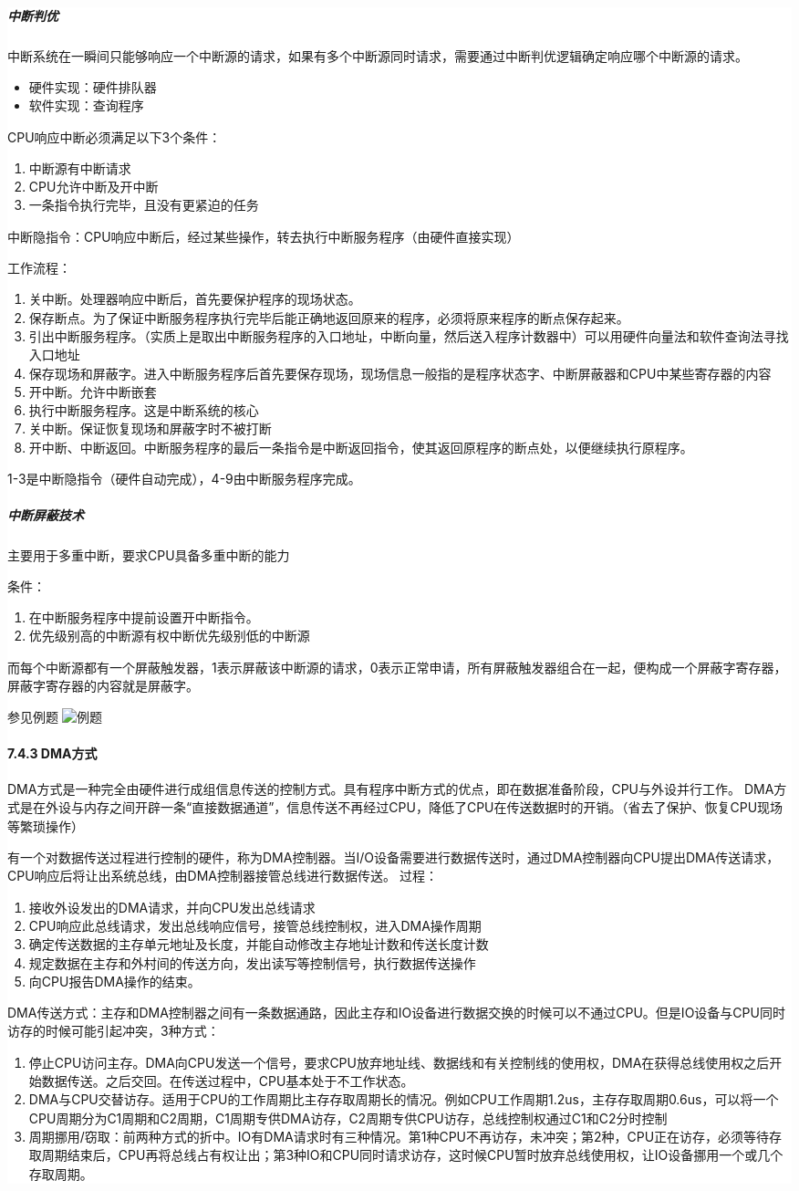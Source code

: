 ##### 中断判优
中断系统在一瞬间只能够响应一个中断源的请求，如果有多个中断源同时请求，需要通过中断判优逻辑确定响应哪个中断源的请求。
* 硬件实现：硬件排队器
* 软件实现：查询程序

CPU响应中断必须满足以下3个条件：
1. 中断源有中断请求
2. CPU允许中断及开中断
3. 一条指令执行完毕，且没有更紧迫的任务

中断隐指令：CPU响应中断后，经过某些操作，转去执行中断服务程序（由硬件直接实现）

工作流程：
1. 关中断。处理器响应中断后，首先要保护程序的现场状态。
1. 保存断点。为了保证中断服务程序执行完毕后能正确地返回原来的程序，必须将原来程序的断点保存起来。
1. 引出中断服务程序。（实质上是取出中断服务程序的入口地址，中断向量，然后送入程序计数器中）可以用硬件向量法和软件查询法寻找入口地址
1. 保存现场和屏蔽字。进入中断服务程序后首先要保存现场，现场信息一般指的是程序状态字、中断屏蔽器和CPU中某些寄存器的内容
1. 开中断。允许中断嵌套
1. 执行中断服务程序。这是中断系统的核心
1. 关中断。保证恢复现场和屏蔽字时不被打断
1. 开中断、中断返回。中断服务程序的最后一条指令是中断返回指令，使其返回原程序的断点处，以便继续执行原程序。

1-3是中断隐指令（硬件自动完成），4-9由中断服务程序完成。

##### 中断屏蔽技术
主要用于多重中断，要求CPU具备多重中断的能力

条件：
1. 在中断服务程序中提前设置开中断指令。
1. 优先级别高的中断源有权中断优先级别低的中断源

而每个中断源都有一个屏蔽触发器，1表示屏蔽该中断源的请求，0表示正常申请，所有屏蔽触发器组合在一起，便构成一个屏蔽字寄存器，屏蔽字寄存器的内容就是屏蔽字。

参见例题
![例题](https://user-images.githubusercontent.com/21279827/67155778-d7303880-f347-11e9-991a-f37a5701461a.png)


#### 7.4.3 DMA方式
DMA方式是一种完全由硬件进行成组信息传送的控制方式。具有程序中断方式的优点，即在数据准备阶段，CPU与外设并行工作。
DMA方式是在外设与内存之间开辟一条“直接数据通道”，信息传送不再经过CPU，降低了CPU在传送数据时的开销。（省去了保护、恢复CPU现场等繁琐操作）

有一个对数据传送过程进行控制的硬件，称为DMA控制器。当I/O设备需要进行数据传送时，通过DMA控制器向CPU提出DMA传送请求，CPU响应后将让出系统总线，由DMA控制器接管总线进行数据传送。
过程：
1. 接收外设发出的DMA请求，并向CPU发出总线请求
2. CPU响应此总线请求，发出总线响应信号，接管总线控制权，进入DMA操作周期
3. 确定传送数据的主存单元地址及长度，并能自动修改主存地址计数和传送长度计数
4. 规定数据在主存和外村间的传送方向，发出读写等控制信号，执行数据传送操作
5. 向CPU报告DMA操作的结束。

DMA传送方式：主存和DMA控制器之间有一条数据通路，因此主存和IO设备进行数据交换的时候可以不通过CPU。但是IO设备与CPU同时访存的时候可能引起冲突，3种方式：
1. 停止CPU访问主存。DMA向CPU发送一个信号，要求CPU放弃地址线、数据线和有关控制线的使用权，DMA在获得总线使用权之后开始数据传送。之后交回。在传送过程中，CPU基本处于不工作状态。
2. DMA与CPU交替访存。适用于CPU的工作周期比主存存取周期长的情况。例如CPU工作周期1.2us，主存存取周期0.6us，可以将一个CPU周期分为C1周期和C2周期，C1周期专供DMA访存，C2周期专供CPU访存，总线控制权通过C1和C2分时控制
3. 周期挪用/窃取：前两种方式的折中。IO有DMA请求时有三种情况。第1种CPU不再访存，未冲突；第2种，CPU正在访存，必须等待存取周期结束后，CPU再将总线占有权让出；第3种IO和CPU同时请求访存，这时候CPU暂时放弃总线使用权，让IO设备挪用一个或几个存取周期。
